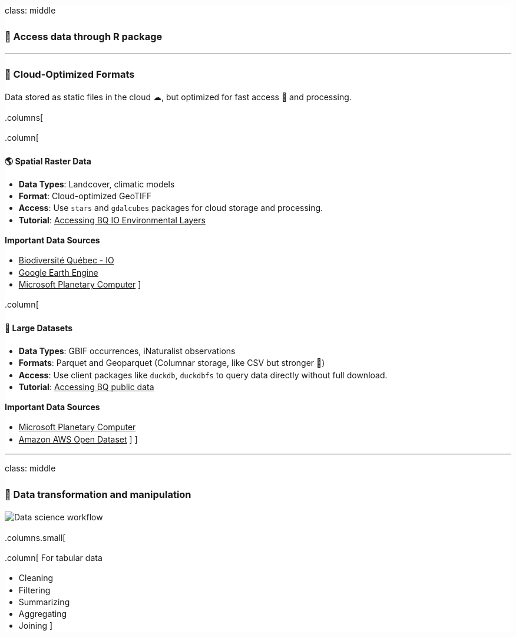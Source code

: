 
class: middle

### 📡 Access data through R package

---

### 🚀 Cloud-Optimized Formats

Data stored as static files in the cloud ☁, but optimized for fast access 🚀 and processing.

.columns[

.column[
#### 🌎 Spatial Raster Data
- **Data Types**: Landcover, climatic models
- **Format**: Cloud-optimized GeoTIFF
- **Access**: Use `stars` and `gdalcubes` packages for cloud storage and processing.
- **Tutorial**: [Accessing BQ IO Environmental Layers](https://biodiversite-quebec.ca/en/documentation/r-io)

**Important Data Sources**
- [Biodiversité Québec - IO](https://coleo.biodiversite-quebec.ca/apps/io-layers/chelsa-clim/bio1)
- [Google Earth Engine](https://developers.google.com/earth-engine/datasets/)
- [Microsoft Planetary Computer](https://planetarycomputer.microsoft.com/catalog)
]

.column[
#### 🐘 Large Datasets
- **Data Types**: GBIF occurrences, iNaturalist observations
- **Formats**: Parquet and Geoparquet (Columnar storage, like CSV but stronger 💪)
- **Access**: Use client packages like `duckdb`, `duckdbfs` to query data directly without full download.
- **Tutorial**: [Accessing BQ public data](https://biodiversite-quebec.ca/en/documentation/acces-atlas)

**Important Data Sources**
- [Microsoft Planetary Computer](https://planetarycomputer.microsoft.com/catalog)
- [Amazon AWS Open Dataset](https://registry.opendata.aws/)
]
]

---

class: middle

### 🤖 Data transformation and manipulation

![Data science workflow](https://r4ds.hadley.nz/diagrams/data-science/whole-game.png)

.columns.small[

.column[
For tabular data
* Cleaning
* Filtering
* Summarizing
* Aggregating
* Joining
]

